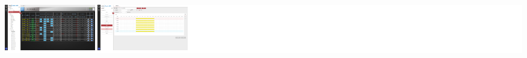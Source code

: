 <img src="./images/cloudBEMS/naraimage18.png" width="150">
<img src="./images/cloudBEMS/naraimage19.png" width="150">